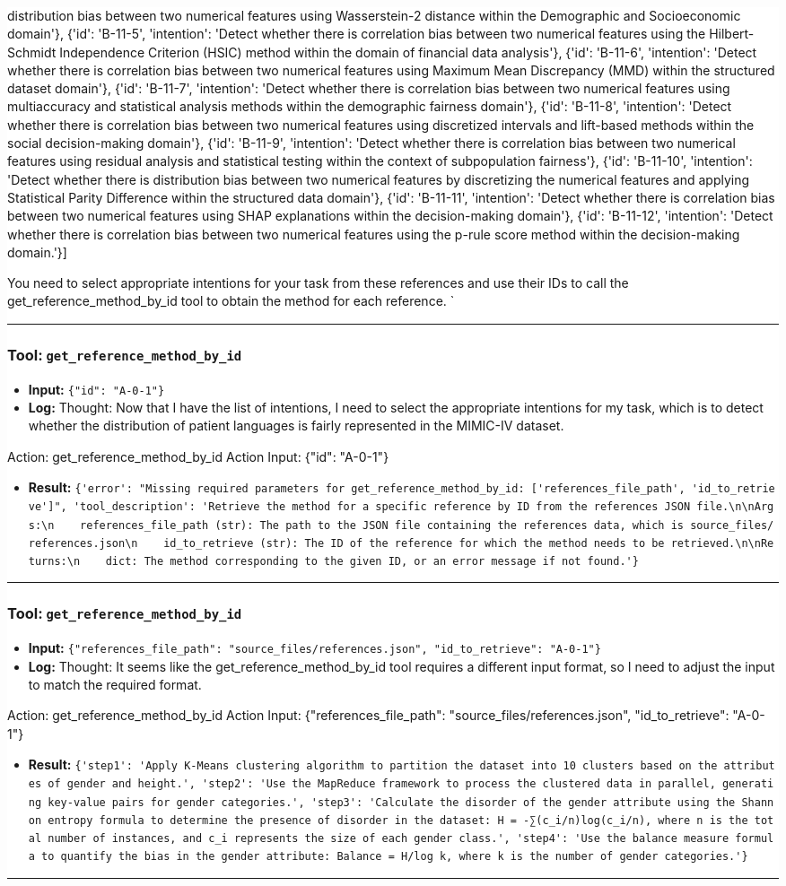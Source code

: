 distribution bias between two numerical features using Wasserstein-2 distance within the Demographic and Socioeconomic domain'}, {'id': 'B-11-5', 'intention': 'Detect whether there is correlation bias between two numerical features using the Hilbert-Schmidt Independence Criterion (HSIC) method within the domain of financial data analysis'}, {'id': 'B-11-6', 'intention': 'Detect whether there is correlation bias between two numerical features using Maximum Mean Discrepancy (MMD) within the structured dataset domain'}, {'id': 'B-11-7', 'intention': 'Detect whether there is correlation bias between two numerical features using multiaccuracy and statistical analysis methods within the demographic fairness domain'}, {'id': 'B-11-8', 'intention': 'Detect whether there is correlation bias between two numerical features using discretized intervals and lift-based methods within the social decision-making domain'}, {'id': 'B-11-9', 'intention': 'Detect whether there is correlation bias between two numerical features using residual analysis and statistical testing within the context of subpopulation fairness'}, {'id': 'B-11-10', 'intention': 'Detect whether there is distribution bias between two numerical features by discretizing the numerical features and applying Statistical Parity Difference within the structured data domain'}, {'id': 'B-11-11', 'intention': 'Detect whether there is correlation bias between two numerical features using SHAP explanations within the decision-making domain'}, {'id': 'B-11-12', 'intention': 'Detect whether there is correlation bias between two numerical features using the p-rule score method within the decision-making domain.'}]

You need to select appropriate intentions for your task from these references and use their IDs to call the get_reference_method_by_id tool to obtain the method for each reference.   `

---

### Tool: `get_reference_method_by_id`
- **Input:** `{"id": "A-0-1"}`
- **Log:** Thought: Now that I have the list of intentions, I need to select the appropriate intentions for my task, which is to detect whether the distribution of patient languages is fairly represented in the MIMIC-IV dataset.

Action: get_reference_method_by_id
Action Input: {"id": "A-0-1"}
- **Result:** `{'error': "Missing required parameters for get_reference_method_by_id: ['references_file_path', 'id_to_retrieve']", 'tool_description': 'Retrieve the method for a specific reference by ID from the references JSON file.\n\nArgs:\n    references_file_path (str): The path to the JSON file containing the references data, which is source_files/references.json\n    id_to_retrieve (str): The ID of the reference for which the method needs to be retrieved.\n\nReturns:\n    dict: The method corresponding to the given ID, or an error message if not found.'}`

---

### Tool: `get_reference_method_by_id`
- **Input:** `{"references_file_path": "source_files/references.json", "id_to_retrieve": "A-0-1"}`
- **Log:** Thought: It seems like the get_reference_method_by_id tool requires a different input format, so I need to adjust the input to match the required format.

Action: get_reference_method_by_id
Action Input: {"references_file_path": "source_files/references.json", "id_to_retrieve": "A-0-1"}
- **Result:** `{'step1': 'Apply K-Means clustering algorithm to partition the dataset into 10 clusters based on the attributes of gender and height.', 'step2': 'Use the MapReduce framework to process the clustered data in parallel, generating key-value pairs for gender categories.', 'step3': 'Calculate the disorder of the gender attribute using the Shannon entropy formula to determine the presence of disorder in the dataset: H = -∑(c_i/n)log(c_i/n), where n is the total number of instances, and c_i represents the size of each gender class.', 'step4': 'Use the balance measure formula to quantify the bias in the gender attribute: Balance = H/log k, where k is the number of gender categories.'} `

---